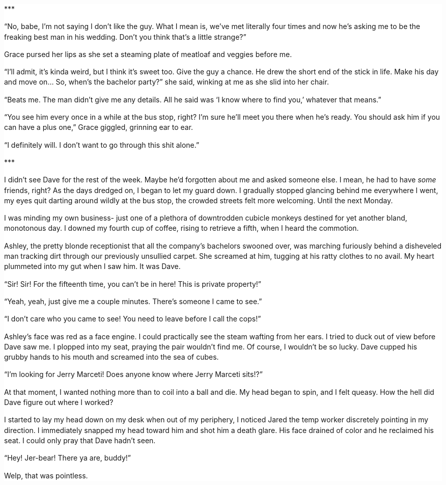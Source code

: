 \*\*\*

“No, babe, I’m not saying I don’t like the guy. What I mean is, we’ve met literally four times and now he’s asking me to be the freaking best man in his wedding. Don’t you think that’s a little strange?”

Grace pursed her lips as she set a steaming plate of meatloaf and veggies before me.

“I’ll admit, it’s kinda weird, but I think it’s sweet too. Give the guy a chance. He drew the short end of the stick in life. Make his day and move on… So, when’s the bachelor party?” she said, winking at me as she slid into her chair.

“Beats me. The man didn’t give me any details. All he said was ‘I know where to find you,’ whatever that means.”

“You see him every once in a while at the bus stop, right? I’m sure he’ll meet you there when he’s ready. You should ask him if you can have a plus one,” Grace giggled, grinning ear to ear.

“I definitely will. I don’t want to go through this shit alone.”

\*\*\*

I didn’t see Dave for the rest of the week. Maybe he’d forgotten about me and asked someone else. I mean, he had to have *some* friends, right? As the days dredged on, I began to let my guard down. I gradually stopped glancing behind me everywhere I went, my eyes quit darting around wildly at the bus stop, the crowded streets felt more welcoming. Until the next Monday.

I was minding my own business- just one of a plethora of downtrodden cubicle monkeys destined for yet another bland, monotonous day. I downed my fourth cup of coffee, rising to retrieve a fifth, when I heard the commotion. 

Ashley, the pretty blonde receptionist that all the company’s bachelors swooned over, was marching furiously behind a disheveled man tracking dirt through our previously unsullied carpet. She screamed at him, tugging at his ratty clothes to no avail. My heart plummeted into my gut when I saw him. It was Dave.

“Sir! Sir! For the fifteenth time, you can’t be in here! This is private property!”

“Yeah, yeah, just give me a couple minutes. There’s someone I came to see.”

“I don’t care who you came to see! You need to leave before I call the cops!”

Ashley’s face was red as a face engine. I could practically see the steam wafting from her ears. I tried to duck out of view before Dave saw me. I plopped into my seat, praying the pair wouldn’t find me. Of course, I wouldn’t be so lucky. Dave cupped his grubby hands to his mouth and screamed into the sea of cubes. 

“I’m looking for Jerry Marceti! Does anyone know where Jerry Marceti sits!?” 

At that moment, I wanted nothing more than to coil into a ball and die. My head began to spin, and I felt queasy. How the hell did Dave figure out where I worked? 

I started to lay my head down on my desk when out of my periphery, I noticed Jared the temp worker discretely pointing in my direction. I immediately snapped my head toward him and shot him a death glare. His face drained of color and he reclaimed his seat. I could only pray that Dave hadn’t seen.

“Hey! Jer-bear! There ya are, buddy!”

Welp, that was pointless.
